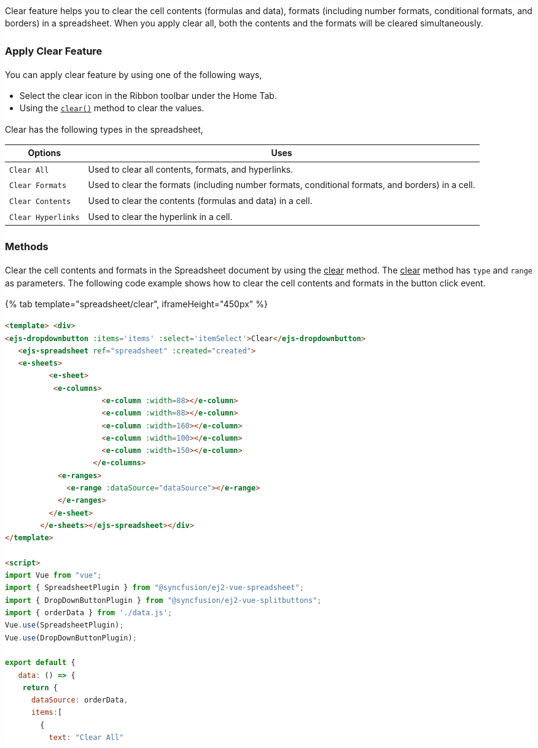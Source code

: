 Clear feature helps you to clear the cell contents (formulas and data), formats (including number formats, conditional formats, and borders) in a spreadsheet. When you apply clear all, both the contents and the formats will be cleared simultaneously.

### Apply Clear Feature

You can apply clear feature by using one of the following ways,

* Select the clear icon in the Ribbon toolbar under the Home Tab.
* Using the [`clear()`](../api/spreadsheet/#clear) method to clear the values.

Clear has the following types in the spreadsheet,

| Options | Uses |
|-----|------|
| `Clear All` | Used to clear all contents, formats, and hyperlinks.  |
| `Clear Formats` | Used to clear the formats (including number formats, conditional formats, and borders) in a cell. |
| `Clear Contents` | Used to clear the contents (formulas and data) in a cell. |
| `Clear Hyperlinks` | Used to clear the hyperlink in a cell. |

### Methods

Clear the cell contents and formats in the Spreadsheet document by using the [clear](../api/spreadsheet/#clear) method. The [clear](../api/spreadsheet/#clear) method has `type` and `range` as parameters. The following code example shows how to clear the cell contents and formats in the button click event.

{% tab template="spreadsheet/clear", iframeHeight="450px" %}

```html
<template> <div>
<ejs-dropdownbutton :items='items' :select='itemSelect'>Clear</ejs-dropdownbutton>
   <ejs-spreadsheet ref="spreadsheet" :created="created">
   <e-sheets>
          <e-sheet>
           <e-columns>
                      <e-column :width=88></e-column>
                      <e-column :width=88></e-column>
                      <e-column :width=160></e-column>
                      <e-column :width=100></e-column>
                      <e-column :width=150></e-column>
                    </e-columns>
            <e-ranges>
              <e-range :dataSource="dataSource"></e-range>
            </e-ranges>
          </e-sheet>
        </e-sheets></ejs-spreadsheet></div>
</template>

<script>
import Vue from "vue";
import { SpreadsheetPlugin } from "@syncfusion/ej2-vue-spreadsheet";
import { DropDownButtonPlugin } from "@syncfusion/ej2-vue-splitbuttons";
import { orderData } from './data.js';
Vue.use(SpreadsheetPlugin);
Vue.use(DropDownButtonPlugin);

export default {
   data: () => {
    return {
      dataSource: orderData,
      items:[
        {
          text: "Clear All"
```